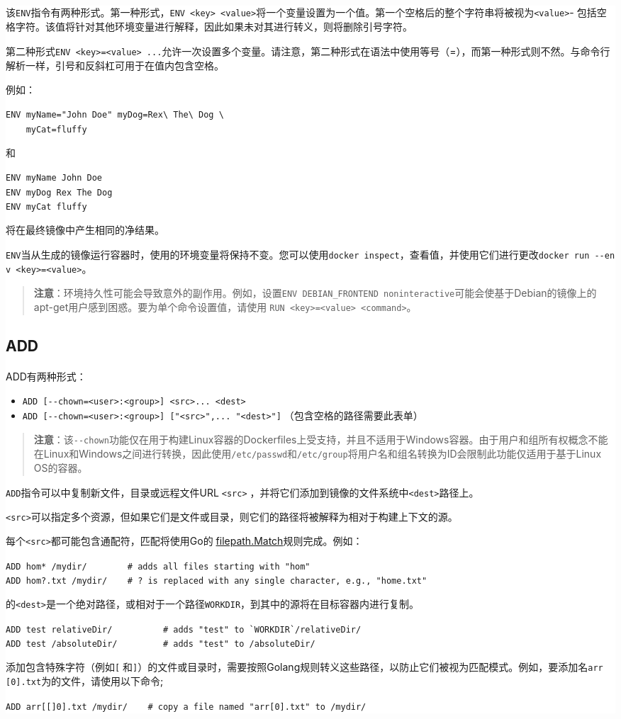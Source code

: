 该`ENV`指令有两种形式。第一种形式，`ENV <key> <value>`将一个变量设置为一个值。第一个空格后的整个字符串将被视为`<value>`- 包括空格字符。该值将针对其他环境变量进行解释，因此如果未对其进行转义，则将删除引号字符。

第二种形式`ENV <key>=<value> ...`允许一次设置多个变量。请注意，第二种形式在语法中使用等号（=），而第一种形式则不然。与命令行解析一样，引号和反斜杠可用于在值内包含空格。

例如：

```
ENV myName="John Doe" myDog=Rex\ The\ Dog \
    myCat=fluffy
```

和

```
ENV myName John Doe
ENV myDog Rex The Dog
ENV myCat fluffy
```

将在最终镜像中产生相同的净结果。

`ENV`当从生成的镜像运行容器时，使用的环境变量将保持不变。您可以使用`docker inspect`，查看值，并使用它们进行更改`docker run --env <key>=<value>`。

> **注意**：环境持久性可能会导致意外的副作用。例如，设置`ENV DEBIAN_FRONTEND noninteractive`可能会使基于Debian的镜像上的apt-get用户感到困惑。要为单个命令设置值，请使用 `RUN <key>=<value> <command>`。

## ADD

ADD有两种形式：

*   `ADD [--chown=<user>:<group>] <src>... <dest>`
*   `ADD [--chown=<user>:<group>] ["<src>",... "<dest>"]` （包含空格的路径需要此表单）

> **注意**：该`--chown`功能仅在用于构建Linux容器的Dockerfiles上受支持，并且不适用于Windows容器。由于用户和组所有权概念不能在Linux和Windows之间进行转换，因此使用`/etc/passwd`和`/etc/group`将用户名和组名转换为ID会限制此功能仅适用于基于Linux OS的容器。

`ADD`指令可以中复制新文件，目录或远程文件URL `<src>` ，并将它们添加到镜像的文件系统中`<dest>`路径上。

`<src>`可以指定多个资源，但如果它们是文件或目录，则它们的路径将被解释为相对于构建上下文的源。

每个`<src>`都可能包含通配符，匹配将使用Go的 [filepath.Match](http://golang.org/pkg/path/filepath#Match)规则完成。例如：

```
ADD hom* /mydir/        # adds all files starting with "hom"
ADD hom?.txt /mydir/    # ? is replaced with any single character, e.g., "home.txt"
```

的`<dest>`是一个绝对路径，或相对于一个路径`WORKDIR`，到其中的源将在目标容器内进行复制。

```
ADD test relativeDir/          # adds "test" to `WORKDIR`/relativeDir/
ADD test /absoluteDir/         # adds "test" to /absoluteDir/
```

添加包含特殊字符（例如`[` 和`]`）的文件或目录时，需要按照Golang规则转义这些路径，以防止它们被视为匹配模式。例如，要添加名`arr[0].txt`为的文件，请使用以下命令;

```
ADD arr[[]0].txt /mydir/    # copy a file named "arr[0].txt" to /mydir/
```
